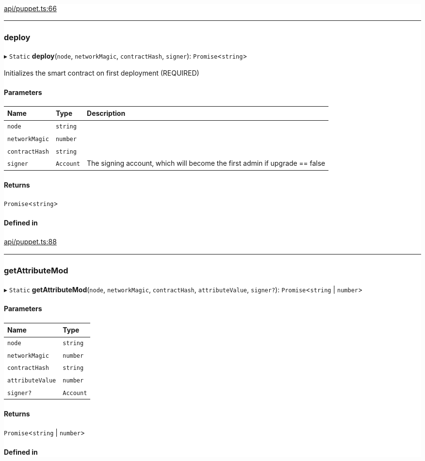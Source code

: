 [api/puppet.ts:66](https://github.com/CityOfZion/isengard/blob/aaf6827/sdk/src/api/puppet.ts#L66)

___

### deploy

▸ `Static` **deploy**(`node`, `networkMagic`, `contractHash`, `signer`): `Promise`<`string`\>

Initializes the smart contract on first deployment (REQUIRED)

#### Parameters

| Name | Type | Description |
| :------ | :------ | :------ |
| `node` | `string` |  |
| `networkMagic` | `number` |  |
| `contractHash` | `string` |  |
| `signer` | `Account` | The signing account, which will become the first admin if upgrade == false |

#### Returns

`Promise`<`string`\>

#### Defined in

[api/puppet.ts:88](https://github.com/CityOfZion/isengard/blob/aaf6827/sdk/src/api/puppet.ts#L88)

___

### getAttributeMod

▸ `Static` **getAttributeMod**(`node`, `networkMagic`, `contractHash`, `attributeValue`, `signer?`): `Promise`<`string` \| `number`\>

#### Parameters

| Name | Type |
| :------ | :------ |
| `node` | `string` |
| `networkMagic` | `number` |
| `contractHash` | `string` |
| `attributeValue` | `number` |
| `signer?` | `Account` |

#### Returns

`Promise`<`string` \| `number`\>

#### Defined in

